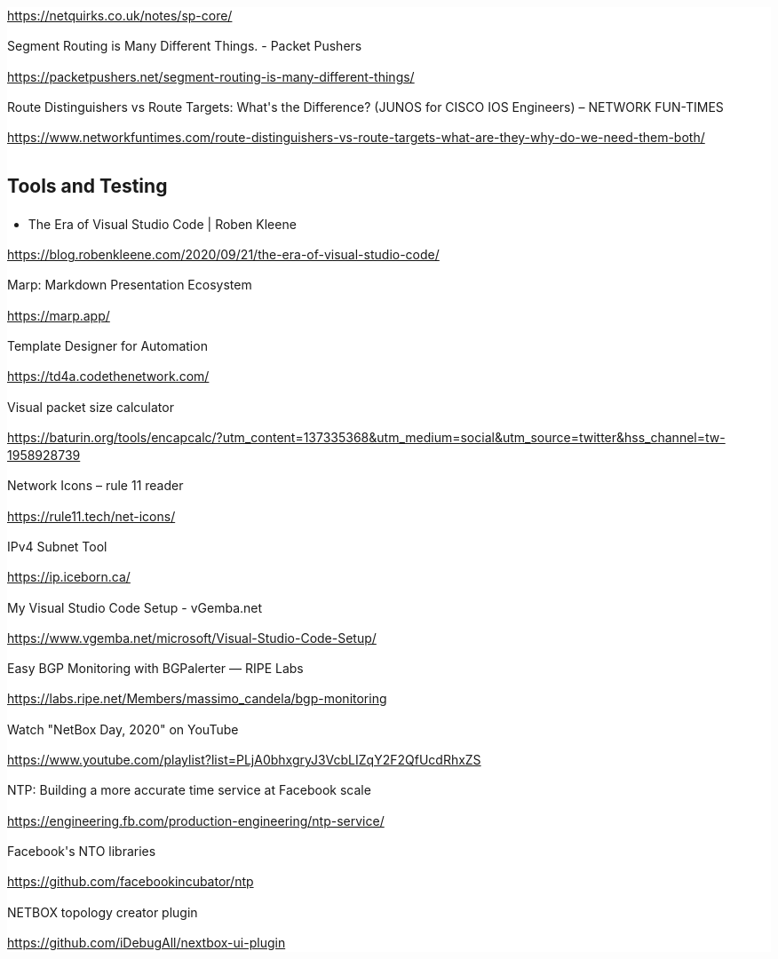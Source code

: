 https://netquirks.co.uk/notes/sp-core/

Segment Routing is Many Different Things. - Packet Pushers

https://packetpushers.net/segment-routing-is-many-different-things/

Route Distinguishers vs Route Targets: What's the Difference? (JUNOS for CISCO IOS Engineers) – NETWORK FUN-TIMES

https://www.networkfuntimes.com/route-distinguishers-vs-route-targets-what-are-they-why-do-we-need-them-both/


## Tools and Testing
* The Era of Visual Studio Code | Roben Kleene

https://blog.robenkleene.com/2020/09/21/the-era-of-visual-studio-code/

Marp: Markdown Presentation Ecosystem

https://marp.app/

Template Designer for Automation

https://td4a.codethenetwork.com/

Visual packet size calculator

https://baturin.org/tools/encapcalc/?utm_content=137335368&utm_medium=social&utm_source=twitter&hss_channel=tw-1958928739

Network Icons – rule 11 reader

https://rule11.tech/net-icons/

IPv4 Subnet Tool

https://ip.iceborn.ca/

My Visual Studio Code Setup - vGemba.net

https://www.vgemba.net/microsoft/Visual-Studio-Code-Setup/

Easy BGP Monitoring with BGPalerter — RIPE Labs

https://labs.ripe.net/Members/massimo_candela/bgp-monitoring

Watch "NetBox Day, 2020" on YouTube

https://www.youtube.com/playlist?list=PLjA0bhxgryJ3VcbLIZqY2F2QfUcdRhxZS

NTP: Building a more accurate time service at Facebook scale

https://engineering.fb.com/production-engineering/ntp-service/

Facebook's NTO libraries

https://github.com/facebookincubator/ntp

NETBOX topology creator plugin

https://github.com/iDebugAll/nextbox-ui-plugin
